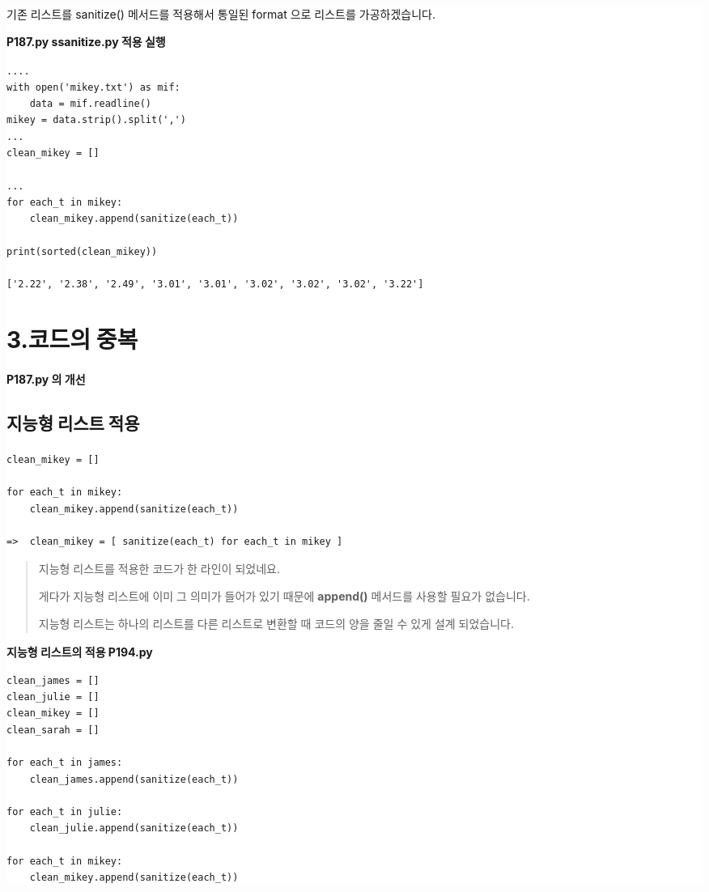 
기존 리스트를 sanitize() 메서드를 적용해서 통일된 format 으로 리스트를 가공하겠습니다.

**P187.py ssanitize.py 적용 실행**

	....
	with open('mikey.txt') as mif:
	    data = mif.readline()
	mikey = data.strip().split(',')
	...
	clean_mikey = []

	...
	for each_t in mikey:
	    clean_mikey.append(sanitize(each_t))

    print(sorted(clean_mikey))
  
	['2.22', '2.38', '2.49', '3.01', '3.01', '3.02', '3.02', '3.02', '3.22']


# 3.코드의 중복 #


**P187.py 의 개선**

## 지능형 리스트 적용 ##

    clean_mikey = []

	for each_t in mikey:
    	clean_mikey.append(sanitize(each_t))

	=>	clean_mikey = [ sanitize(each_t) for each_t in mikey ]

> 지능형 리스트를 적용한 코드가 한 라인이 되었네요. 
> 
> 게다가 지능형 리스트에 이미 그 의미가 들어가 있기 때문에 **append()** 메서드를 사용할 필요가 없습니다. 
> 
> 지능형 리스트는 하나의 리스트를 다른 리스트로 변환할 때 코드의 양을 줄일 수 있게 설계 되었습니다.


**지능형 리스트의 적용 P194.py**


    clean_james = []
	clean_julie = []
	clean_mikey = []
	clean_sarah = []
	
	for each_t in james:
	    clean_james.append(sanitize(each_t))
	    
	for each_t in julie:
	    clean_julie.append(sanitize(each_t))
	    
	for each_t in mikey:
	    clean_mikey.append(sanitize(each_t))
	    